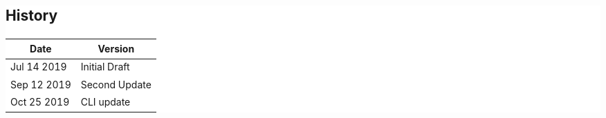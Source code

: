 ## History

| **Date**      | **Version**     |
| ------------- | --------------- |
| Jul 14 2019   | Initial Draft   |
| Sep 12 2019   | Second Update   |
| Oct 25 2019   | CLI update      |

[wallet-desktop]: https://github.com/nemfoundation/nem2-desktop-wallet
[wallet-mobile]: https://github.com/NemTechCN/nem2-mwallet-CN
[wallet-rfp]: https://github.com/hatioin/nem-catapult-wallet.git
[wallet-hardware]: #
[explorer]: https://github.com/nemfoundation/nem2-explorer
[explorer-mijin]: https://github.com/nemtech/dev-block-explorer
[faucet]: https://github.com/nemfoundation/nem2-faucet
[cli]: https://github.com/nemtech/nem2-cli
